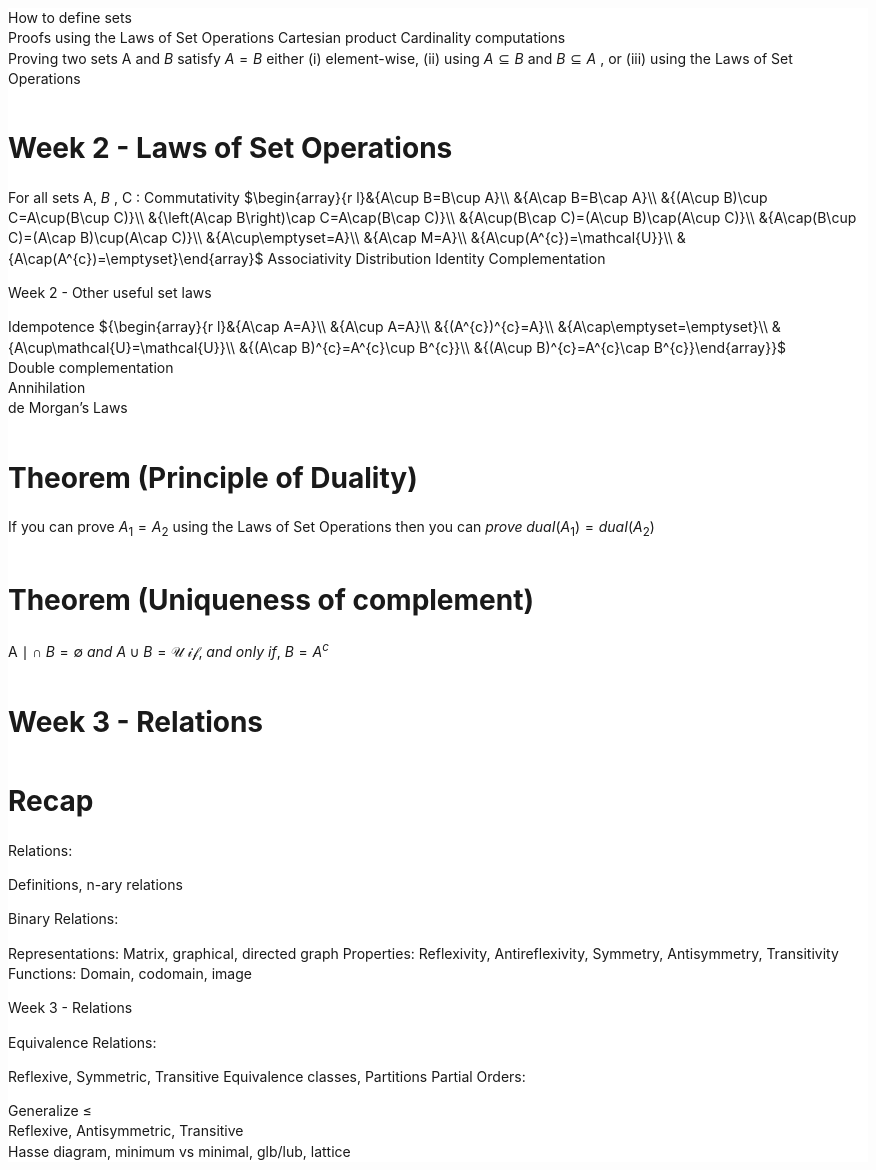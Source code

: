How to define sets   
Proofs using the Laws of Set Operations Cartesian product Cardinality computations   
Proving two sets A and $B$ satisfy $A=B$ either (i) element-wise, (ii) using $A\subseteq B$ and $B\subseteq A$ , or (iii) using the Laws of Set Operations  

# Week 2 - Laws of Set Operations  

For all sets A, $B$ , C : Commutativity $\begin{array}{r l}&{A\cup B=B\cup A}\\ &{A\cap B=B\cap A}\\ &{(A\cup B)\cup C=A\cup(B\cup C)}\\ &{\left(A\cap B\right)\cap C=A\cap(B\cap C)}\\ &{A\cup(B\cap C)=(A\cup B)\cap(A\cup C)}\\ &{A\cap(B\cup C)=(A\cap B)\cup(A\cap C)}\\ &{A\cup\emptyset=A}\\ &{A\cap M=A}\\ &{A\cup(A^{c})=\mathcal{U}}\\ &{A\cap(A^{c})=\emptyset}\end{array}$ Associativity Distribution Identity Complementation  

Week 2 - Other useful set laws  

Idempotence ${\begin{array}{r l}&{A\cap A=A}\\ &{A\cup A=A}\\ &{(A^{c})^{c}=A}\\ &{A\cap\emptyset=\emptyset}\\ &{A\cup\mathcal{U}=\mathcal{U}}\\ &{(A\cap B)^{c}=A^{c}\cup B^{c}}\\ &{(A\cup B)^{c}=A^{c}\cap B^{c}}\end{array}}$   
Double complementation   
Annihilation   
de Morgan’s Laws  

# Theorem (Principle of Duality)  

If you can prove $A_{1}=A_{2}$ using the Laws of Set Operations then you can $p r o v e\;d u a I(A_{1})=d u a I(A_{2})$  

# Theorem (Uniqueness of complement)  

A $\mid\cap B=\emptyset\ a n d\ A\cup B=\mathcal{U\ i f},\ a n d\ o n I y\ i f,$ $B=A^{c}$  

# Week 3 - Relations  

# Recap  

Relations:  

Definitions, n-ary relations  

Binary Relations:  

Representations: Matrix, graphical, directed graph Properties: Reflexivity, Antireflexivity, Symmetry, Antisymmetry, Transitivity Functions: Domain, codomain, image  

Week 3 - Relations  

Equivalence Relations:  

Reflexive, Symmetric, Transitive Equivalence classes, Partitions Partial Orders:  

Generalize ≤   
Reflexive, Antisymmetric, Transitive   
Hasse diagram, minimum vs minimal, glb/lub, lattice  
